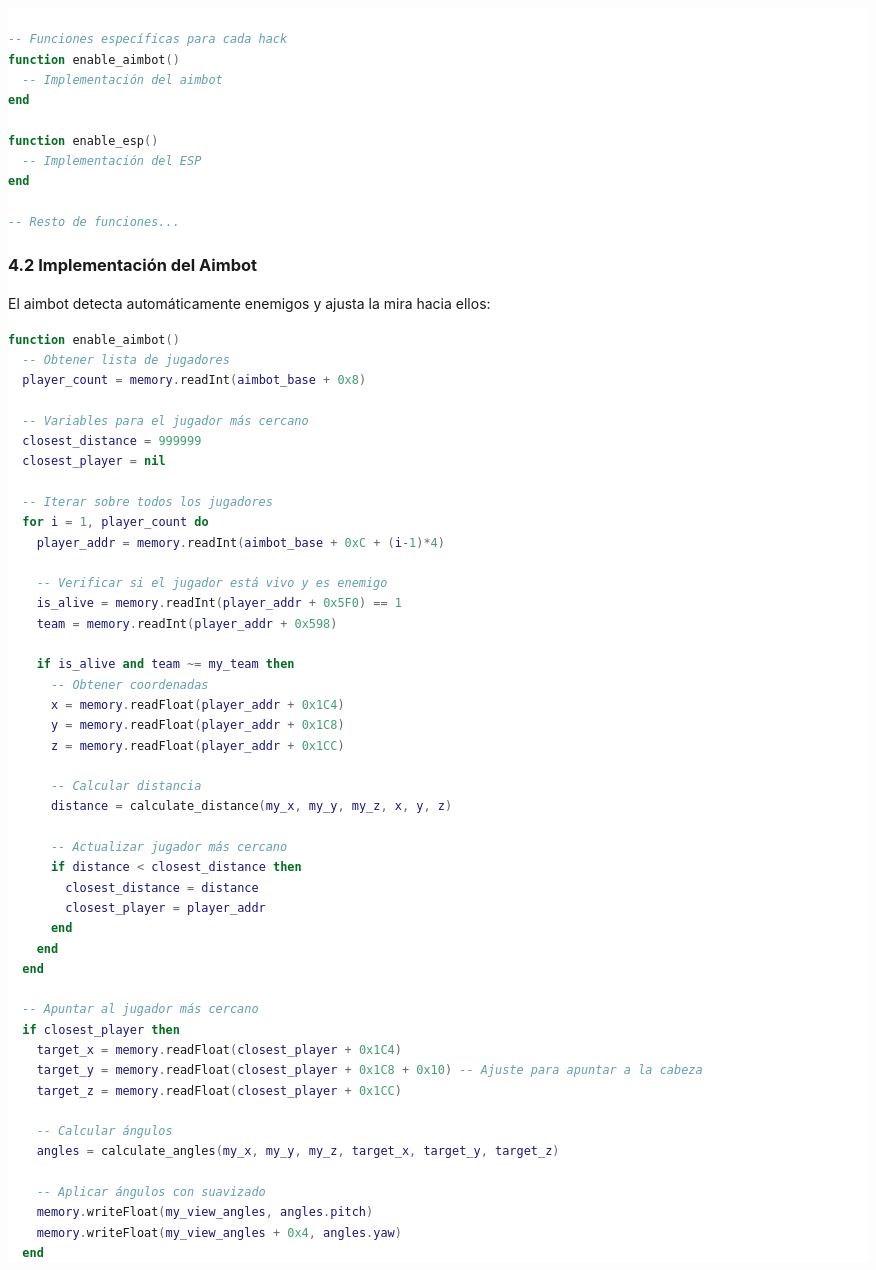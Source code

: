 ```lua

-- Funciones específicas para cada hack
function enable_aimbot()
  -- Implementación del aimbot
end

function enable_esp()
  -- Implementación del ESP
end

-- Resto de funciones...
```

### 4.2 Implementación del Aimbot

El aimbot detecta automáticamente enemigos y ajusta la mira hacia ellos:

```lua
function enable_aimbot()
  -- Obtener lista de jugadores
  player_count = memory.readInt(aimbot_base + 0x8)
  
  -- Variables para el jugador más cercano
  closest_distance = 999999
  closest_player = nil
  
  -- Iterar sobre todos los jugadores
  for i = 1, player_count do
    player_addr = memory.readInt(aimbot_base + 0xC + (i-1)*4)
    
    -- Verificar si el jugador está vivo y es enemigo
    is_alive = memory.readInt(player_addr + 0x5F0) == 1
    team = memory.readInt(player_addr + 0x598)
    
    if is_alive and team ~= my_team then
      -- Obtener coordenadas
      x = memory.readFloat(player_addr + 0x1C4)
      y = memory.readFloat(player_addr + 0x1C8)
      z = memory.readFloat(player_addr + 0x1CC)
      
      -- Calcular distancia
      distance = calculate_distance(my_x, my_y, my_z, x, y, z)
      
      -- Actualizar jugador más cercano
      if distance < closest_distance then
        closest_distance = distance
        closest_player = player_addr
      end
    end
  end
  
  -- Apuntar al jugador más cercano
  if closest_player then
    target_x = memory.readFloat(closest_player + 0x1C4)
    target_y = memory.readFloat(closest_player + 0x1C8 + 0x10) -- Ajuste para apuntar a la cabeza
    target_z = memory.readFloat(closest_player + 0x1CC)
    
    -- Calcular ángulos
    angles = calculate_angles(my_x, my_y, my_z, target_x, target_y, target_z)
    
    -- Aplicar ángulos con suavizado
    memory.writeFloat(my_view_angles, angles.pitch)
    memory.writeFloat(my_view_angles + 0x4, angles.yaw)
  end
```